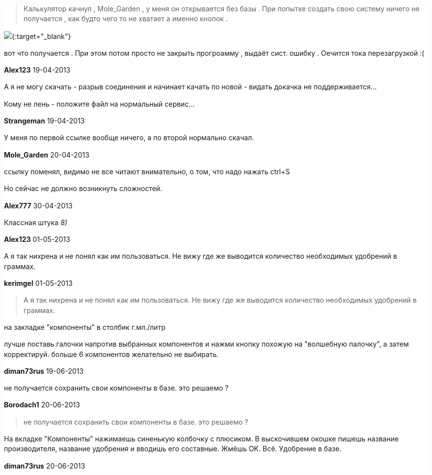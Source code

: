 > Калькулятор качнул , Mole_Garden , у меня он открывается без базы . При попытке создать свою систему ничего не получается , как будто чего то не хватает а именно кнопок .

[![](/imagehost/thumbs/350.jpg)](https://t.me/ponics_ru_files/10351){:target="_blank"}

вот что получается . При этом потом просто не закрыть прогроамму , выдаёт сист. ошибку . Оечится тока перезагрузкой :(


**Alex123** 19-04-2013

А я не могу скачать - разрыв соединения и начинает качать по новой - видать докачка не поддерживается...

Кому не лень - положите файл на нормальный сервис...


**Strangeman** 19-04-2013

У меня по первой ссылке вообще ничего, а по второй нормально скачал.


**Mole_Garden** 20-04-2013

ссылку поменял, видимо не все читают внимательно, о том, что надо нажать ctrl+S

Но сейчас не должно возникнуть сложностей.


**Alex777** 30-04-2013

Классная штука *8)*


**Alex123** 01-05-2013

А я так нихрена и не понял как им пользоваться. Не вижу где же выводится количество необходимых удобрений в граммах.


**kerimgel** 01-05-2013

> А я так нихрена и не понял как им пользоваться. Не вижу где же выводится количество необходимых удобрений в граммах.

на закладке "компоненты" в столбик г.мл./литр

лучше поставь галочки напротив выбранных компонентов и нажми кнопку похожую на "волшебную палочку", а затем корректируй. больше 6 компонентов желательно не выбирать.


**diman73rus** 19-06-2013

не получается сохранить свои компоненты в базе. это решаемо ?


**Borodach1** 20-06-2013

> не получается сохранить свои компоненты в базе. это решаемо ?

На вкладке "Компоненты" нажимаешь синенькую колбочку с плюсиком. В выскочившем окошке пишешь название производителя, название удобрения и вводишь его составные. Жмёшь OK. Всё. Удобрение в базе. 


**diman73rus** 20-06-2013
